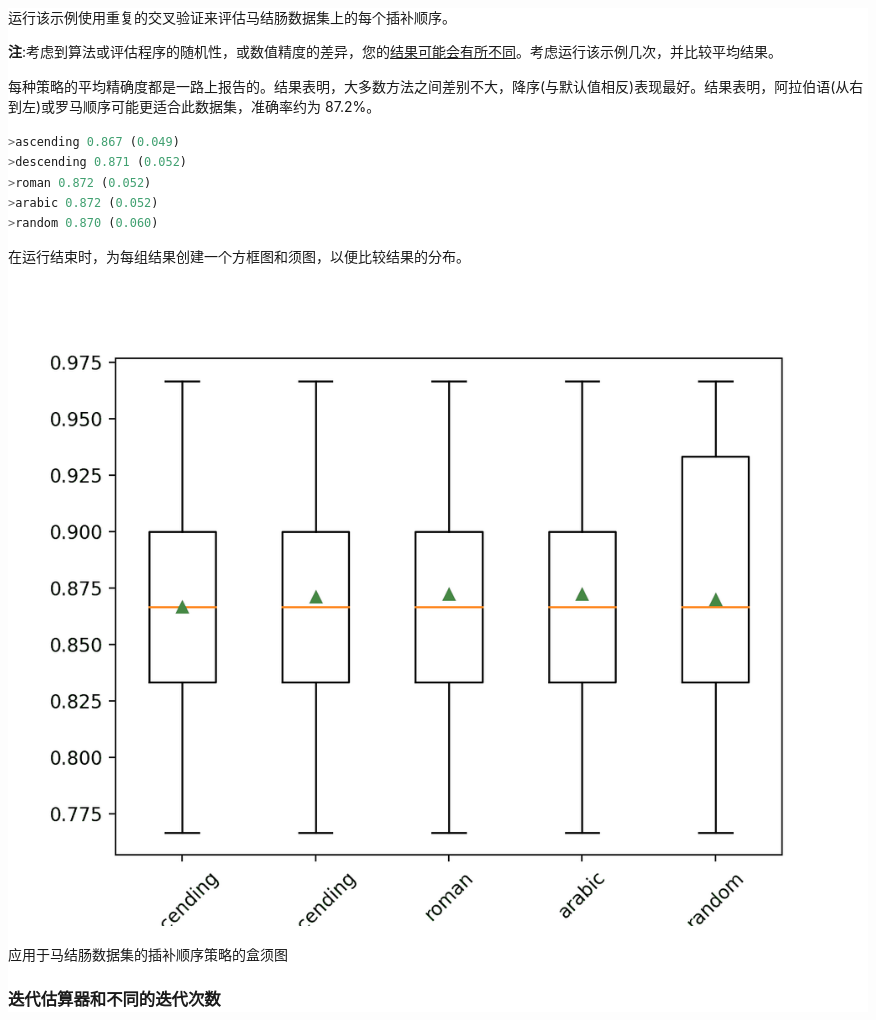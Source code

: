 运行该示例使用重复的交叉验证来评估马结肠数据集上的每个插补顺序。

**注**:考虑到算法或评估程序的随机性，或数值精度的差异，您的[结果可能会有所不同](https://machinelearningmastery.com/different-results-each-time-in-machine-learning/)。考虑运行该示例几次，并比较平均结果。

每种策略的平均精确度都是一路上报告的。结果表明，大多数方法之间差别不大，降序(与默认值相反)表现最好。结果表明，阿拉伯语(从右到左)或罗马顺序可能更适合此数据集，准确率约为 87.2%。

```py
>ascending 0.867 (0.049)
>descending 0.871 (0.052)
>roman 0.872 (0.052)
>arabic 0.872 (0.052)
>random 0.870 (0.060)
```

在运行结束时，为每组结果创建一个方框图和须图，以便比较结果的分布。

![Box and Whisker Plot of Imputation Order Strategies Applied to the Horse Colic Dataset](img/4f6ae4fe6b2e48c86cc52fbda7d0772b.png)

应用于马结肠数据集的插补顺序策略的盒须图

### 迭代估算器和不同的迭代次数
